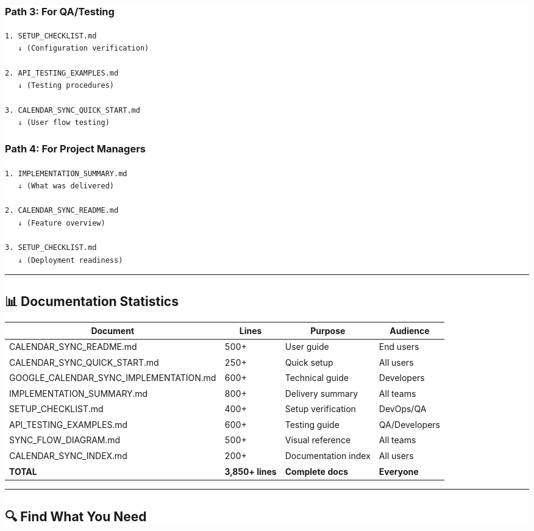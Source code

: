 
### Path 3: For QA/Testing

```
1. SETUP_CHECKLIST.md
   ↓ (Configuration verification)
   
2. API_TESTING_EXAMPLES.md
   ↓ (Testing procedures)
   
3. CALENDAR_SYNC_QUICK_START.md
   ↓ (User flow testing)
```

### Path 4: For Project Managers

```
1. IMPLEMENTATION_SUMMARY.md
   ↓ (What was delivered)
   
2. CALENDAR_SYNC_README.md
   ↓ (Feature overview)
   
3. SETUP_CHECKLIST.md
   ↓ (Deployment readiness)
```

---

## 📊 Documentation Statistics

| Document | Lines | Purpose | Audience |
|----------|-------|---------|----------|
| CALENDAR_SYNC_README.md | 500+ | User guide | End users |
| CALENDAR_SYNC_QUICK_START.md | 250+ | Quick setup | All users |
| GOOGLE_CALENDAR_SYNC_IMPLEMENTATION.md | 600+ | Technical guide | Developers |
| IMPLEMENTATION_SUMMARY.md | 800+ | Delivery summary | All teams |
| SETUP_CHECKLIST.md | 400+ | Setup verification | DevOps/QA |
| API_TESTING_EXAMPLES.md | 600+ | Testing guide | QA/Developers |
| SYNC_FLOW_DIAGRAM.md | 500+ | Visual reference | All teams |
| CALENDAR_SYNC_INDEX.md | 200+ | Documentation index | All users |
| **TOTAL** | **3,850+ lines** | **Complete docs** | **Everyone** |

---

## 🔍 Find What You Need
